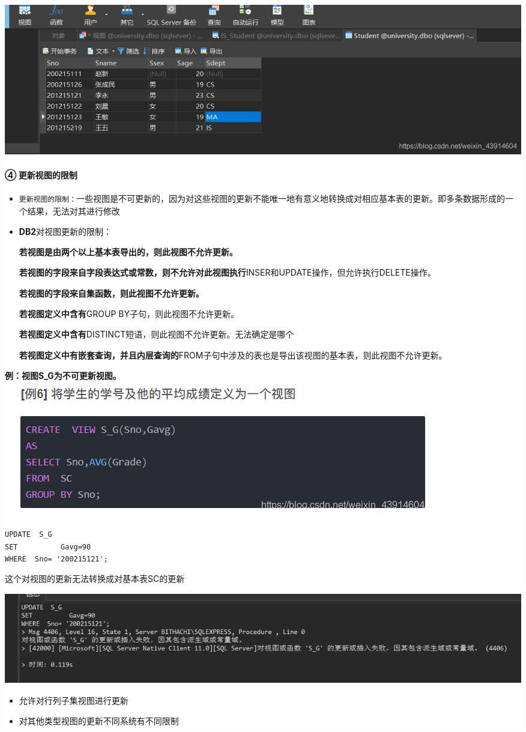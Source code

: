 ![在这里插入图片描述](res/3.3基本表更新/watermark,type_ZmFuZ3poZW5naGVpdGk,shadow_10,text_aHR0cHM6Ly9ibG9nLmNzZG4ubmV0L3dlaXhpbl80MzkxNDYwNA==,size_16,color_FFFFFF,t_70-1652597831680352.png)

#### ④ 更新视图的限制

- `更新视图的限制：`一些视图是不可更新的，因为对这些视图的更新不能唯一地有意义地转换成对相应基本表的更新。即多条数据形成的一个结果，无法对其进行修改

- **DB2**对视图更新的限制：

    **若视图是由两个以上基本表导出的，则此视图不允许更新。**

    **若视图的字段来自字段表达式或常数，则不允许对此视图执行**INSER和UPDATE操作，但允许执行DELETE操作。

    **若视图的字段来自集函数，则此视图不允许更新。**

    **若视图定义中含有**GROUP BY子句，则此视图不允许更新。

    **若视图定义中含有**DISTINCT短语，则此视图不允许更新。无法确定是哪个

    **若视图定义中有嵌套查询，并且内层查询的**FROM子句中涉及的表也是导出该视图的基本表，则此视图不允许更新。

**例：视图S\_G为不可更新视图。**  
![在这里插入图片描述](res/3.3基本表更新/watermark,type_ZmFuZ3poZW5naGVpdGk,shadow_10,text_aHR0cHM6Ly9ibG9nLmNzZG4ubmV0L3dlaXhpbl80MzkxNDYwNA==,size_16,color_FFFFFF,t_70-1652597831680353.png)

```
UPDATE  S_G
SET          Gavg=90
WHERE  Sno= '200215121';
```

这个对视图的更新无法转换成对基本表SC的更新

![在这里插入图片描述](res/3.3基本表更新/20200401160413759.png)

-   允许对行列子集视图进行更新
  
-   对其他类型视图的更新不同系统有不同限制